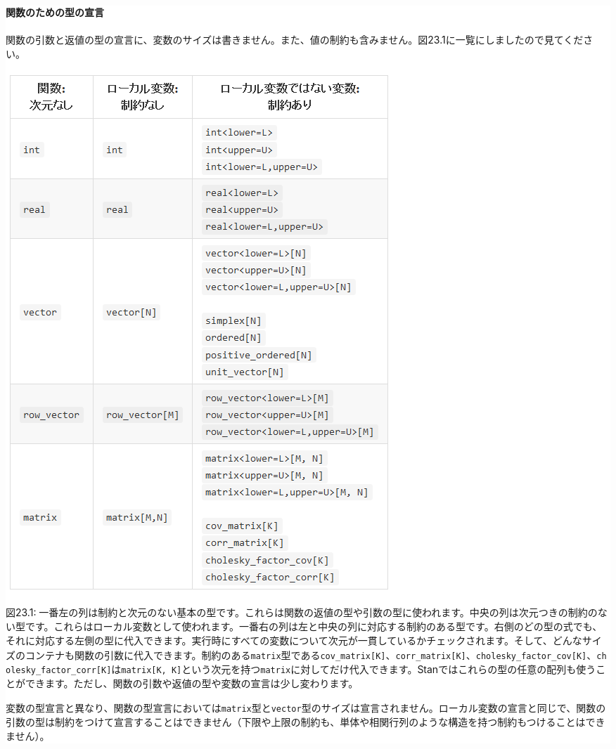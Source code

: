 #### 関数のための型の宣言
関数の引数と返値の型の宣言に、変数のサイズは書きません。また、値の制約も含みません。図23.1に一覧にしましたので見てください。

![型の宣言](fig/fig1.png)



図23.1: 一番左の列は制約と次元のない基本の型です。これらは関数の返値の型や引数の型に使われます。中央の列は次元つきの制約のない型です。これらはローカル変数として使われます。一番右の列は左と中央の列に対応する制約のある型です。右側のどの型の式でも、それに対応する左側の型に代入できます。実行時にすべての変数について次元が一貫しているかチェックされます。そして、どんなサイズのコンテナも関数の引数に代入できます。制約のある`matrix`型である`cov_matrix[K]`、`corr_matrix[K]`、`cholesky_factor_cov[K]`、`cholesky_factor_corr[K]`は`matrix[K, K]`という次元を持つ`matrix`に対してだけ代入できます。Stanではこれらの型の任意の配列も使うことができます。ただし、関数の引数や返値の型や変数の宣言は少し変わります。

変数の型宣言と異なり、関数の型宣言においては`matrix`型と`vector`型のサイズは宣言されません。ローカル変数の宣言と同じで、関数の引数の型は制約をつけて宣言することはできません（下限や上限の制約も、単体や相関行列のような構造を持つ制約もつけることはできません）。
